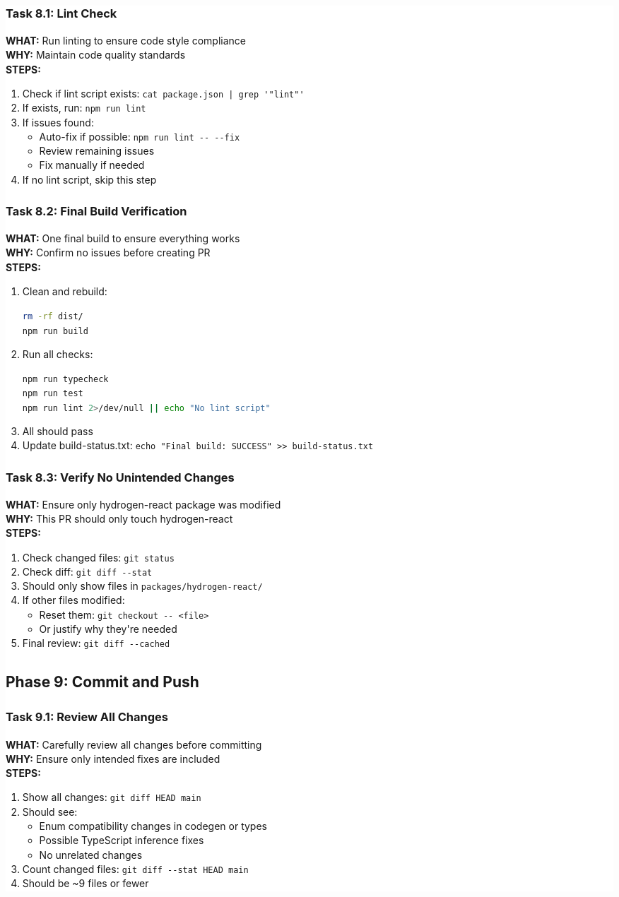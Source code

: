 ### Task 8.1: Lint Check
**WHAT:** Run linting to ensure code style compliance  
**WHY:** Maintain code quality standards  
**STEPS:**
1. Check if lint script exists: `cat package.json | grep '"lint"'`
2. If exists, run: `npm run lint`
3. If issues found:
   - Auto-fix if possible: `npm run lint -- --fix`
   - Review remaining issues
   - Fix manually if needed
4. If no lint script, skip this step

### Task 8.2: Final Build Verification
**WHAT:** One final build to ensure everything works  
**WHY:** Confirm no issues before creating PR  
**STEPS:**
1. Clean and rebuild:
   ```bash
   rm -rf dist/
   npm run build
   ```
2. Run all checks:
   ```bash
   npm run typecheck
   npm run test
   npm run lint 2>/dev/null || echo "No lint script"
   ```
3. All should pass
4. Update build-status.txt: `echo "Final build: SUCCESS" >> build-status.txt`

### Task 8.3: Verify No Unintended Changes
**WHAT:** Ensure only hydrogen-react package was modified  
**WHY:** This PR should only touch hydrogen-react  
**STEPS:**
1. Check changed files: `git status`
2. Check diff: `git diff --stat`
3. Should only show files in `packages/hydrogen-react/`
4. If other files modified:
   - Reset them: `git checkout -- <file>`
   - Or justify why they're needed
5. Final review: `git diff --cached`

## Phase 9: Commit and Push

### Task 9.1: Review All Changes
**WHAT:** Carefully review all changes before committing  
**WHY:** Ensure only intended fixes are included  
**STEPS:**
1. Show all changes: `git diff HEAD main`
2. Should see:
   - Enum compatibility changes in codegen or types
   - Possible TypeScript inference fixes
   - No unrelated changes
3. Count changed files: `git diff --stat HEAD main`
4. Should be ~9 files or fewer
